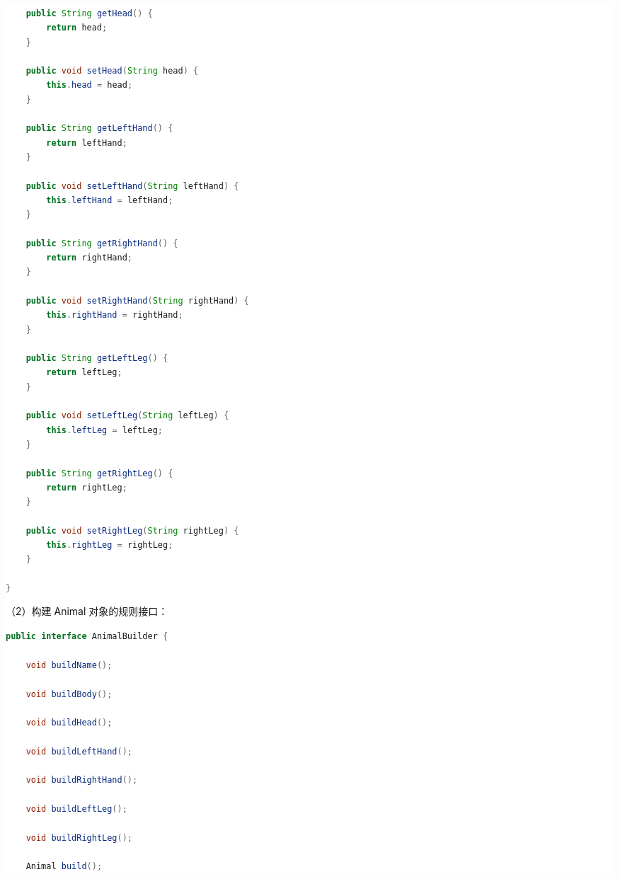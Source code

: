 ```java
    public String getHead() {
        return head;
    }

    public void setHead(String head) {
        this.head = head;
    }

    public String getLeftHand() {
        return leftHand;
    }

    public void setLeftHand(String leftHand) {
        this.leftHand = leftHand;
    }

    public String getRightHand() {
        return rightHand;
    }

    public void setRightHand(String rightHand) {
        this.rightHand = rightHand;
    }

    public String getLeftLeg() {
        return leftLeg;
    }

    public void setLeftLeg(String leftLeg) {
        this.leftLeg = leftLeg;
    }

    public String getRightLeg() {
        return rightLeg;
    }

    public void setRightLeg(String rightLeg) {
        this.rightLeg = rightLeg;
    }

}
```

（2）构建 Animal 对象的规则接口：

```java
public interface AnimalBuilder {

    void buildName();

    void buildBody();

    void buildHead();

    void buildLeftHand();

    void buildRightHand();

    void buildLeftLeg();

    void buildRightLeg();

    Animal build();

```